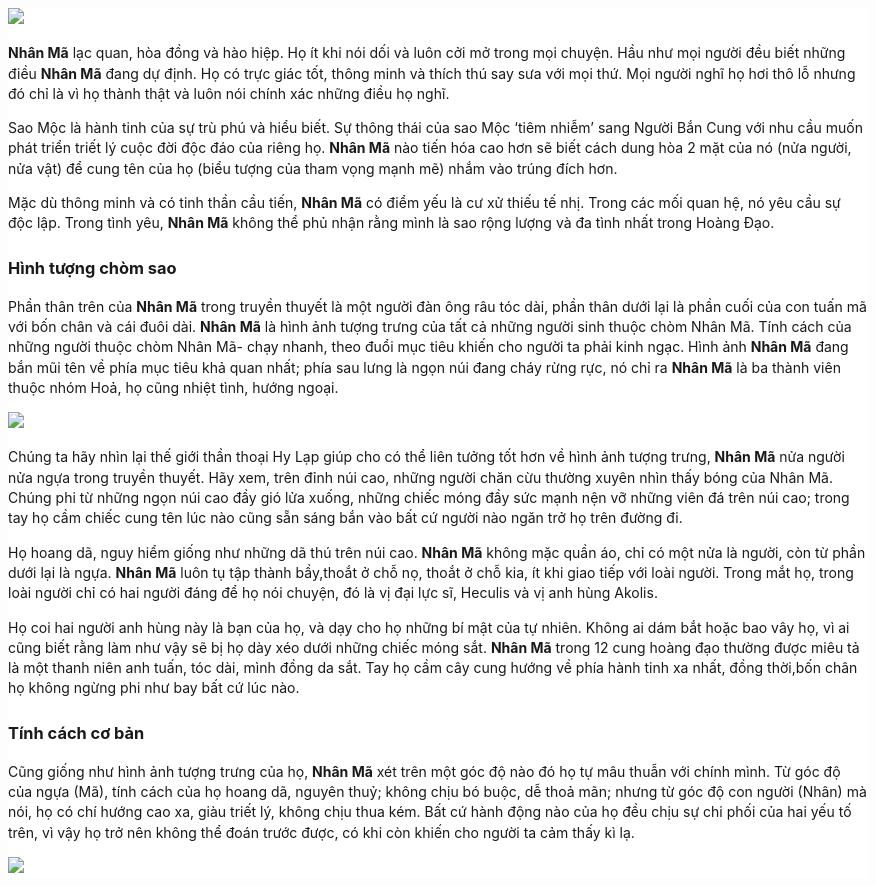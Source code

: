 ![](http://3.bp.blogspot.com/-WwXKgHtjdkQ/UMFyaFvhnKI/AAAAAAAAA-k/G3sZ_xKxr54/s1600/nhan+ma+4.jpg)

 **Nhân Mã** lạc quan, hòa đồng và hào hiệp. Họ ít khi nói dối và luôn cởi mở trong mọi chuyện. Hầu như mọi người đều biết những điều  **Nhân Mã** đang dự định. Họ có trực giác tốt, thông minh và thích thú say sưa với mọi thứ. Mọi người nghĩ họ hơi thô lỗ nhưng đó chỉ là vì họ thành thật và luôn nói chính xác những điều họ nghĩ.

Sao Mộc là hành tinh của sự trù phú và hiểu biết. Sự thông thái của sao Mộc ‘tiêm nhiễm’ sang Người Bắn Cung với nhu cầu muốn phát triển triết lý cuộc đời độc đáo của riêng họ.  **Nhân Mã** nào tiến hóa cao hơn sẽ biết cách dung hòa 2 mặt của nó (nửa người, nửa vật) để cung tên của họ (biểu tượng của tham vọng mạnh mẽ) nhắm vào trúng đích hơn.

Mặc dù thông minh và có tinh thần cầu tiến,  **Nhân Mã** có điểm yếu là cư xử thiếu tế nhị. Trong các mối quan hệ, nó yêu cầu sự độc lập. Trong tình yêu,  **Nhân Mã** không thể phủ nhận rằng mình là sao rộng lượng và đa tình nhất trong Hoàng Đạo.

### Hình tượng chòm sao

Phần thân trên của  **Nhân Mã** trong truyền thuyết là một người đàn ông râu tóc dài, phần thân dưới lại là phần cuối của con tuấn mã với bốn chân và cái đuôi dài.  **Nhân Mã** là hình ảnh tượng trưng của tất cả những người sinh thuộc chòm Nhân Mã. Tính cách của những người thuộc chòm Nhân Mã- chạy nhanh, theo đuổi mục tiêu khiến cho người ta phải kinh ngạc. Hình ảnh  **Nhân Mã** đang bắn mũi tên về phía mục tiêu khả quan nhất; phía sau lưng là ngọn núi đang cháy rừng rực, nó chỉ ra  **Nhân Mã** là ba thành viên thuộc nhóm Hoả, họ cũng nhiệt tình, hướng ngoại.

![](http://1.bp.blogspot.com/-B935_mTRHkA/UMFyN1n1WrI/AAAAAAAAA-c/ceUobctvQT0/s1600/nhan+ma+3.jpg)

Chúng ta hãy nhìn lại thế giới thần thoại Hy Lạp giúp cho có thể liên tưởng tốt hơn về hình ảnh tượng trưng,  **Nhân Mã** nửa người nửa ngựa trong truyền thuyết. Hãy xem, trên đỉnh núi cao, những người chăn cừu thường xuyên nhìn thấy bóng của Nhân Mã. Chúng phi từ những ngọn núi cao đầy gió lửa xuống, những chiếc móng đầy sức mạnh nện vỡ những viên đá trên núi cao; trong tay họ cầm chiếc cung tên lúc nào cũng sẵn sáng bắn vào bất cứ người nào ngăn trở họ trên đường đi.

Họ hoang dã, nguy hiểm giống như những dã thú trên núi cao.  **Nhân Mã** không mặc quần áo, chỉ có một nửa là người, còn từ phần dưới lại là ngựa.  **Nhân Mã** luôn tụ tập thành bầy,thoắt ở chỗ nọ, thoắt ở chỗ kia, ít khi giao tiếp với loài người. Trong mắt họ, trong loài người chỉ có hai người đáng để họ nói chuyện, đó là vị đại lực sĩ, Heculis và vị anh hùng Akolis.

Họ coi hai người anh hùng này là bạn của họ, và dạy cho họ những bí mật của tự nhiên. Không ai dám bắt hoặc bao vây họ, vì ai cũng biết rằng làm như vậy sẽ bị họ dày xéo dưới những chiếc móng sắt.  **Nhân Mã** trong 12 cung hoàng đạo thường được miêu tả là một thanh niên anh tuấn, tóc dài, mình đồng da sắt. Tay họ cầm cây cung hướng về phía hành tinh xa nhất, đồng thời,bốn chân họ không ngừng phi như bay bất cứ lúc nào.

### Tính cách cơ bản

Cũng giống như hình ảnh tượng trưng của họ,  **Nhân Mã** xét trên một góc độ nào đó họ tự mâu thuẫn với chính mình. Từ góc độ của ngựa (Mã), tính cách của họ hoang dã, nguyên thuỷ; không chịu bó buộc, dễ thoả mãn; nhưng từ góc độ con người (Nhân) mà nói, họ có chí hướng cao xa, giàu triết lý, không chịu thua kém. Bất cứ hành động nào của họ đều chịu sự chi phối của hai yếu tố trên, vì vậy họ trở nên không thể đoán trước được, có khi còn khiến cho người ta cảm thấy kì lạ.

![](http://3.bp.blogspot.com/-xOX9JzKxikw/UMFysB1vWxI/AAAAAAAAA-s/P4Cwq8T35Lo/s1600/nhan+ma+5.jpg)
